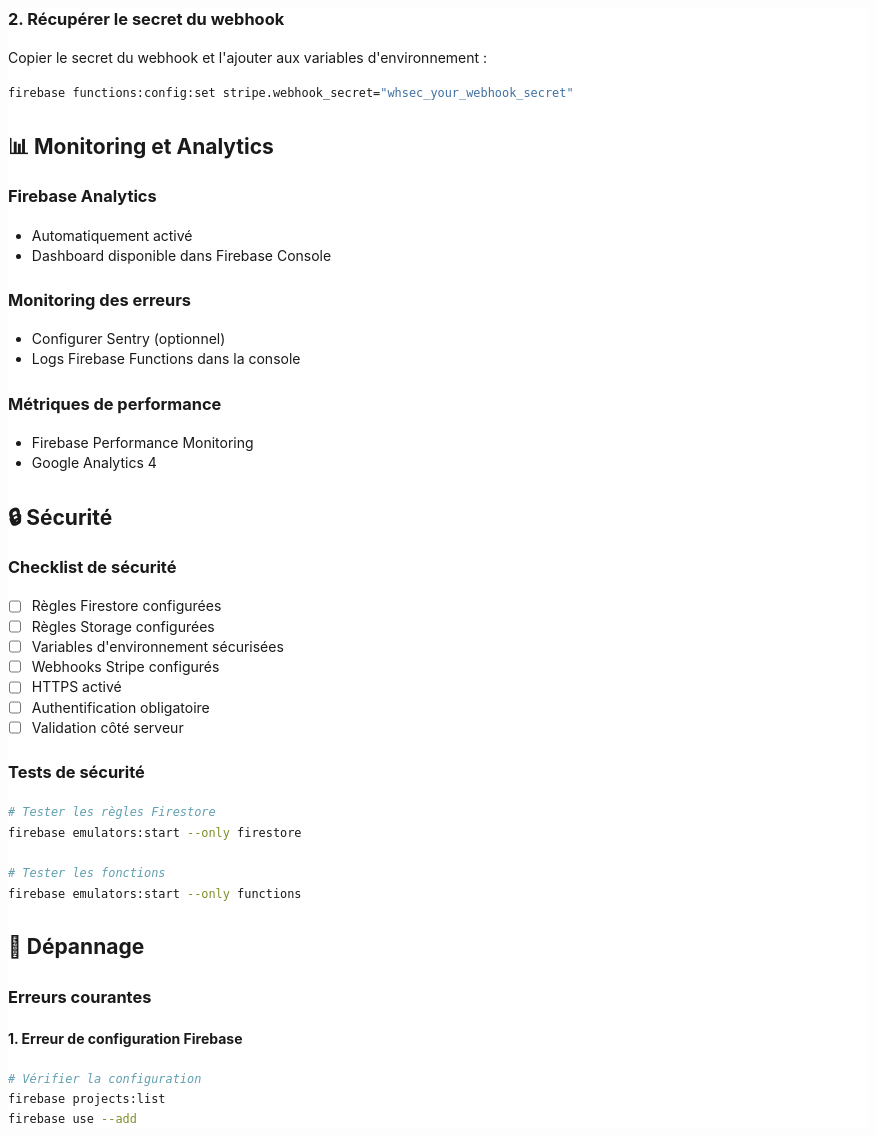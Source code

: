 ### 2. Récupérer le secret du webhook

Copier le secret du webhook et l'ajouter aux variables d'environnement :

```bash
firebase functions:config:set stripe.webhook_secret="whsec_your_webhook_secret"
```

## 📊 Monitoring et Analytics

### Firebase Analytics
- Automatiquement activé
- Dashboard disponible dans Firebase Console

### Monitoring des erreurs
- Configurer Sentry (optionnel)
- Logs Firebase Functions dans la console

### Métriques de performance
- Firebase Performance Monitoring
- Google Analytics 4

## 🔒 Sécurité

### Checklist de sécurité

- [ ] Règles Firestore configurées
- [ ] Règles Storage configurées
- [ ] Variables d'environnement sécurisées
- [ ] Webhooks Stripe configurés
- [ ] HTTPS activé
- [ ] Authentification obligatoire
- [ ] Validation côté serveur

### Tests de sécurité

```bash
# Tester les règles Firestore
firebase emulators:start --only firestore

# Tester les fonctions
firebase emulators:start --only functions
```

## 🚨 Dépannage

### Erreurs courantes

#### 1. Erreur de configuration Firebase
```bash
# Vérifier la configuration
firebase projects:list
firebase use --add
```
